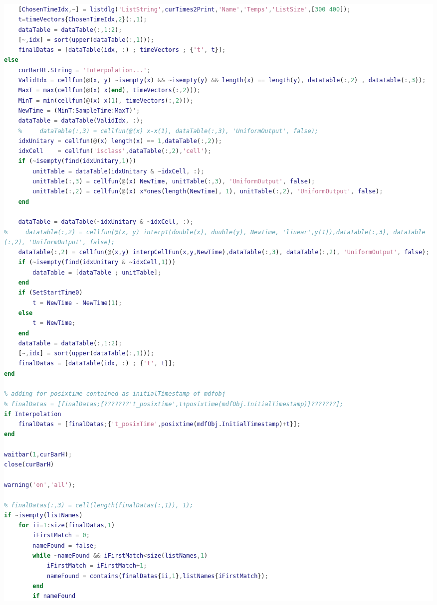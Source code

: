 ```matlab
    [ChosenTimeIdx,~] = listdlg('ListString',curTimes2Print,'Name','Temps','ListSize',[300 400]);
    t=timeVectors{ChosenTimeIdx,2}(:,1);
    dataTable = dataTable(:,1:2);
    [~,idx] = sort(upper(dataTable(:,1)));
    finalDatas = [dataTable(idx, :) ; timeVectors ; {'t', t}];
else
    curBarHt.String = 'Interpolation...';
    ValidIdx = cellfun(@(x, y) ~isempty(x) && ~isempty(y) && length(x) == length(y), dataTable(:,2) , dataTable(:,3));
    MaxT = max(cellfun(@(x) x(end), timeVectors(:,2)));
    MinT = min(cellfun(@(x) x(1), timeVectors(:,2)));
    NewTime = (MinT:SampleTime:MaxT)';
    dataTable = dataTable(ValidIdx, :);
    %     dataTable(:,3) = cellfun(@(x) x-x(1), dataTable(:,3), 'UniformOutput', false);
    idxUnitary = cellfun(@(x) length(x) == 1,dataTable(:,2));
    idxCell    = cellfun('isclass',dataTable(:,2),'cell');
    if (~isempty(find(idxUnitary,1)))
        unitTable = dataTable(idxUnitary & ~idxCell, :);
        unitTable(:,3) = cellfun(@(x) NewTime, unitTable(:,3), 'UniformOutput', false);
        unitTable(:,2) = cellfun(@(x) x*ones(length(NewTime), 1), unitTable(:,2), 'UniformOutput', false);
    end
    
    dataTable = dataTable(~idxUnitary & ~idxCell, :);
%     dataTable(:,2) = cellfun(@(x, y) interp1(double(x), double(y), NewTime, 'linear',y(1)),dataTable(:,3), dataTable(:,2), 'UniformOutput', false);
    dataTable(:,2) = cellfun(@(x,y) interpCellFun(x,y,NewTime),dataTable(:,3), dataTable(:,2), 'UniformOutput', false);
    if (~isempty(find(idxUnitary & ~idxCell,1)))
        dataTable = [dataTable ; unitTable];
    end
    if (SetStartTime0)
        t = NewTime - NewTime(1);
    else
        t = NewTime;
    end
    dataTable = dataTable(:,1:2);
    [~,idx] = sort(upper(dataTable(:,1)));
    finalDatas = [dataTable(idx, :) ; {'t', t}];
end

% adding for posixtime contained as initialTimestamp of mdfobj
% finalDatas = [finalDatas;{???????'t_posixtime',t+posixtime(mdfObj.InitialTimestamp)}???????];
if Interpolation
    finalDatas = [finalDatas;{'t_posixTime',posixtime(mdfObj.InitialTimestamp)+t}];
end

waitbar(1,curBarH);
close(curBarH)

warning('on','all');

% finalDatas(:,3) = cell(length(finalDatas(:,1)), 1);
if ~isempty(listNames)
    for ii=1:size(finalDatas,1)
        iFirstMatch = 0;
        nameFound = false;
        while ~nameFound && iFirstMatch<size(listNames,1)
            iFirstMatch = iFirstMatch+1;
            nameFound = contains(finalDatas{ii,1},listNames{iFirstMatch});
        end
        if nameFound
```